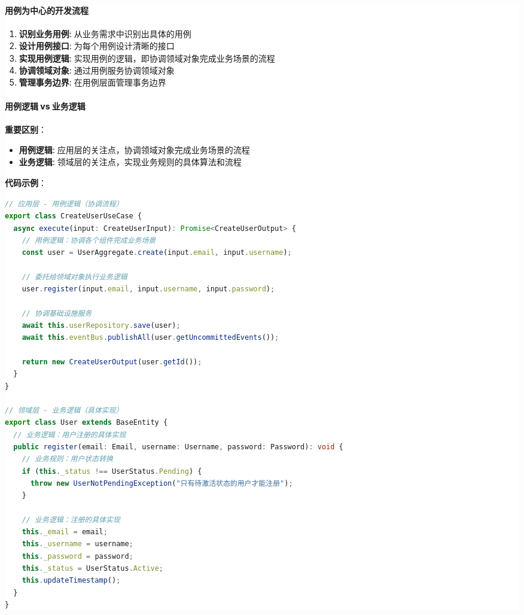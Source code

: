 #### 用例为中心的开发流程

1. **识别业务用例**: 从业务需求中识别出具体的用例
2. **设计用例接口**: 为每个用例设计清晰的接口
3. **实现用例逻辑**: 实现用例的逻辑，即协调领域对象完成业务场景的流程
4. **协调领域对象**: 通过用例服务协调领域对象
5. **管理事务边界**: 在用例层面管理事务边界

#### 用例逻辑 vs 业务逻辑

**重要区别**：

- **用例逻辑**: 应用层的关注点，协调领域对象完成业务场景的流程
- **业务逻辑**: 领域层的关注点，实现业务规则的具体算法和流程

**代码示例**：

```typescript
// 应用层 - 用例逻辑（协调流程）
export class CreateUserUseCase {
  async execute(input: CreateUserInput): Promise<CreateUserOutput> {
    // 用例逻辑：协调各个组件完成业务场景
    const user = UserAggregate.create(input.email, input.username);

    // 委托给领域对象执行业务逻辑
    user.register(input.email, input.username, input.password);

    // 协调基础设施服务
    await this.userRepository.save(user);
    await this.eventBus.publishAll(user.getUncommittedEvents());

    return new CreateUserOutput(user.getId());
  }
}

// 领域层 - 业务逻辑（具体实现）
export class User extends BaseEntity {
  // 业务逻辑：用户注册的具体实现
  public register(email: Email, username: Username, password: Password): void {
    // 业务规则：用户状态转换
    if (this._status !== UserStatus.Pending) {
      throw new UserNotPendingException("只有待激活状态的用户才能注册");
    }

    // 业务逻辑：注册的具体实现
    this._email = email;
    this._username = username;
    this._password = password;
    this._status = UserStatus.Active;
    this.updateTimestamp();
  }
}
```
